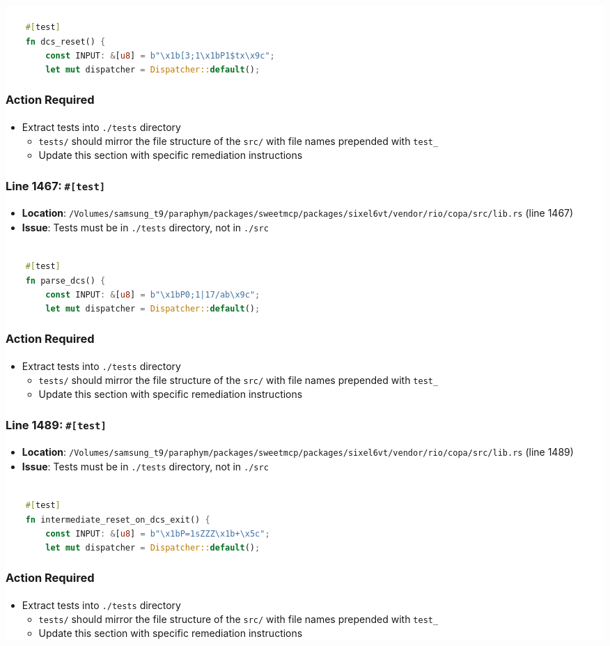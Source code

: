 ```rust

    #[test]
    fn dcs_reset() {
        const INPUT: &[u8] = b"\x1b[3;1\x1bP1$tx\x9c";
        let mut dispatcher = Dispatcher::default();
```

### Action Required

- Extract tests into `./tests` directory
  - `tests/` should mirror the file structure of the `src/` with file names prepended with `test_`
  - Update this section with specific remediation instructions
  


### Line 1467: `#[test]`

- **Location**: `/Volumes/samsung_t9/paraphym/packages/sweetmcp/packages/sixel6vt/vendor/rio/copa/src/lib.rs` (line 1467)
- **Issue**: Tests must be in `./tests` directory, not in `./src`

```rust

    #[test]
    fn parse_dcs() {
        const INPUT: &[u8] = b"\x1bP0;1|17/ab\x9c";
        let mut dispatcher = Dispatcher::default();
```

### Action Required

- Extract tests into `./tests` directory
  - `tests/` should mirror the file structure of the `src/` with file names prepended with `test_`
  - Update this section with specific remediation instructions
  


### Line 1489: `#[test]`

- **Location**: `/Volumes/samsung_t9/paraphym/packages/sweetmcp/packages/sixel6vt/vendor/rio/copa/src/lib.rs` (line 1489)
- **Issue**: Tests must be in `./tests` directory, not in `./src`

```rust

    #[test]
    fn intermediate_reset_on_dcs_exit() {
        const INPUT: &[u8] = b"\x1bP=1sZZZ\x1b+\x5c";
        let mut dispatcher = Dispatcher::default();
```

### Action Required

- Extract tests into `./tests` directory
  - `tests/` should mirror the file structure of the `src/` with file names prepended with `test_`
  - Update this section with specific remediation instructions
  